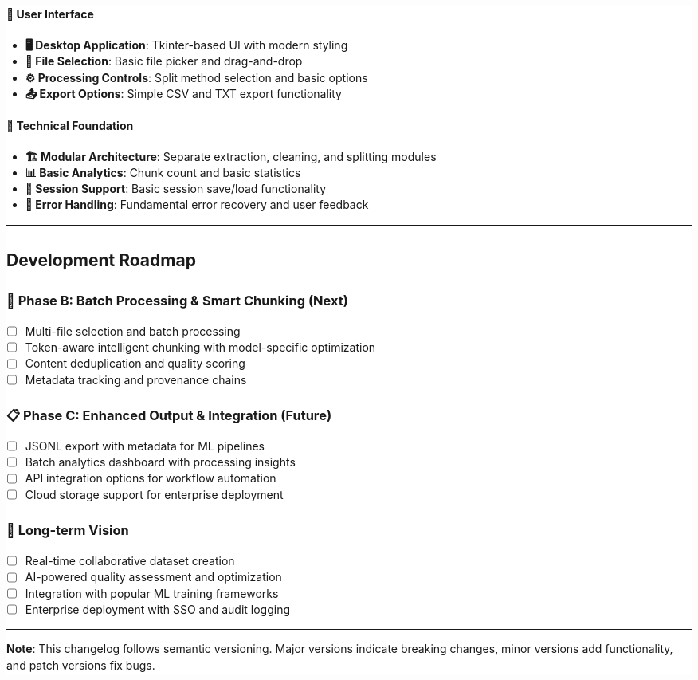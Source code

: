 #### 🎨 **User Interface**
- **🖥️ Desktop Application**: Tkinter-based UI with modern styling
- **📁 File Selection**: Basic file picker and drag-and-drop
- **⚙️ Processing Controls**: Split method selection and basic options
- **📤 Export Options**: Simple CSV and TXT export functionality

#### 🔧 **Technical Foundation**
- **🏗️ Modular Architecture**: Separate extraction, cleaning, and splitting modules
- **📊 Basic Analytics**: Chunk count and basic statistics
- **💾 Session Support**: Basic session save/load functionality
- **🐛 Error Handling**: Fundamental error recovery and user feedback

---

## Development Roadmap

### 🔄 **Phase B: Batch Processing & Smart Chunking** (Next)
- [ ] Multi-file selection and batch processing
- [ ] Token-aware intelligent chunking with model-specific optimization
- [ ] Content deduplication and quality scoring
- [ ] Metadata tracking and provenance chains

### 📋 **Phase C: Enhanced Output & Integration** (Future)
- [ ] JSONL export with metadata for ML pipelines
- [ ] Batch analytics dashboard with processing insights
- [ ] API integration options for workflow automation
- [ ] Cloud storage support for enterprise deployment

### 🎯 **Long-term Vision**
- [ ] Real-time collaborative dataset creation
- [ ] AI-powered quality assessment and optimization
- [ ] Integration with popular ML training frameworks
- [ ] Enterprise deployment with SSO and audit logging

---

**Note**: This changelog follows semantic versioning. Major versions indicate breaking changes, minor versions add functionality, and patch versions fix bugs.